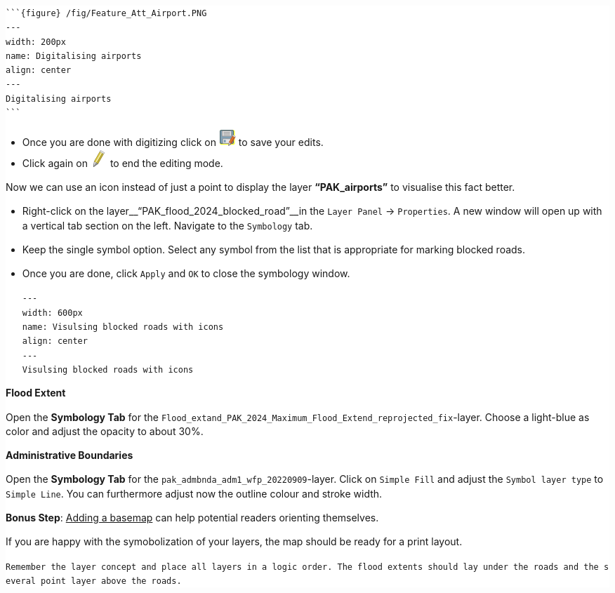     ```{figure} /fig/Feature_Att_Airport.PNG
    ---
    width: 200px
    name: Digitalising airports
    align: center
    ---
    Digitalising airports
    ```

* Once you are done with digitizing click on ![](/fig/mActionSaveEdits.png) to save your edits.
* Click again on ![](/fig/mActionToggleEditing.png) to end the editing mode.

Now we can use an icon instead of just a point to display the layer __“PAK_airports”__ to visualise this fact better.

* Right-click on the layer__“PAK_flood_2024_blocked_road”__in the `Layer Panel` -> `Properties`. A new window will open up with a vertical tab section on the left. Navigate to the `Symbology` tab.
* Keep the single symbol option. Select any symbol from the list that is appropriate for marking blocked roads. 
*  Once you are done, click `Apply` and `OK` to close the symbology window.

    ```{figure} /fig/PAK_blocked_road_symbol.png
    ---
    width: 600px
    name: Visulsing blocked roads with icons
    align: center
    ---
    Visulsing blocked roads with icons
    ```   

__Flood Extent__

Open the __Symbology Tab__ for the `Flood_extand_PAK_2024_Maximum_Flood_Extend_reprojected_fix`-layer. Choose a light-blue as color and adjust the opacity to about 30%.

__Administrative Boundaries__

Open the __Symbology Tab__ for the `pak_admbnda_adm1_wfp_20220909`-layer. Click on `Simple Fill` and adjust the `Symbol layer type` to `Simple Line`. You can furthermore adjust now the outline colour and stroke width.


__Bonus Step__: [Adding a basemap](/content/Wiki/en_qgis_basemaps_wiki.md) can help potential readers orienting themselves.

If you are happy with the symobolization of your layers, the map should be ready for a print layout.

``` {Attention}
Remember the layer concept and place all layers in a logic order. The flood extents should lay under the roads and the several point layer above the roads.
```
